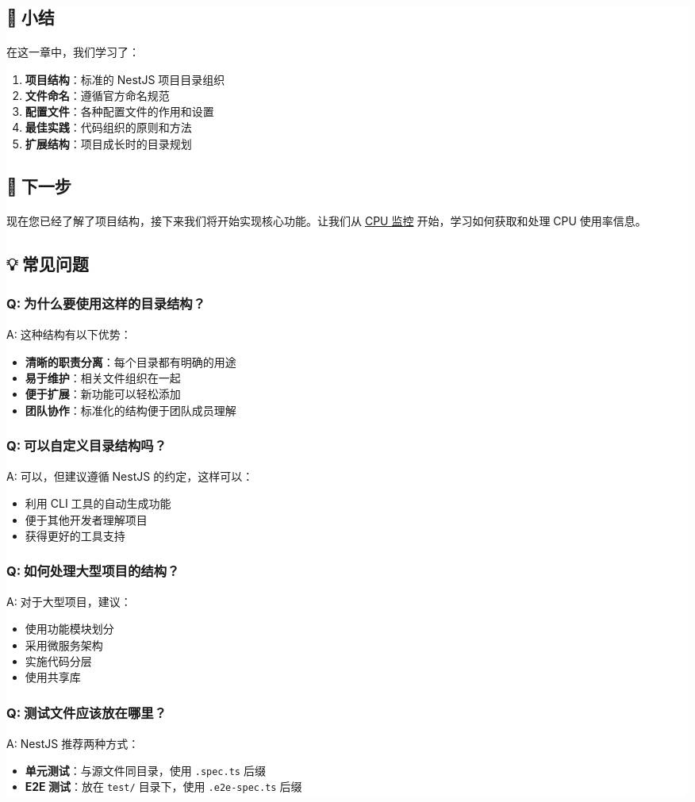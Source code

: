 ## 🎉 小结

在这一章中，我们学习了：

1. **项目结构**：标准的 NestJS 项目目录组织
2. **文件命名**：遵循官方命名规范
3. **配置文件**：各种配置文件的作用和设置
4. **最佳实践**：代码组织的原则和方法
5. **扩展结构**：项目成长时的目录规划

## 🔗 下一步

现在您已经了解了项目结构，接下来我们将开始实现核心功能。让我们从 [CPU 监控](./04-cpu-monitoring.md) 开始，学习如何获取和处理 CPU 使用率信息。

## 💡 常见问题

### Q: 为什么要使用这样的目录结构？

A: 这种结构有以下优势：
- **清晰的职责分离**：每个目录都有明确的用途
- **易于维护**：相关文件组织在一起
- **便于扩展**：新功能可以轻松添加
- **团队协作**：标准化的结构便于团队成员理解

### Q: 可以自定义目录结构吗？

A: 可以，但建议遵循 NestJS 的约定，这样可以：
- 利用 CLI 工具的自动生成功能
- 便于其他开发者理解项目
- 获得更好的工具支持

### Q: 如何处理大型项目的结构？

A: 对于大型项目，建议：
- 使用功能模块划分
- 采用微服务架构
- 实施代码分层
- 使用共享库

### Q: 测试文件应该放在哪里？

A: NestJS 推荐两种方式：
- **单元测试**：与源文件同目录，使用 `.spec.ts` 后缀
- **E2E 测试**：放在 `test/` 目录下，使用 `.e2e-spec.ts` 后缀
